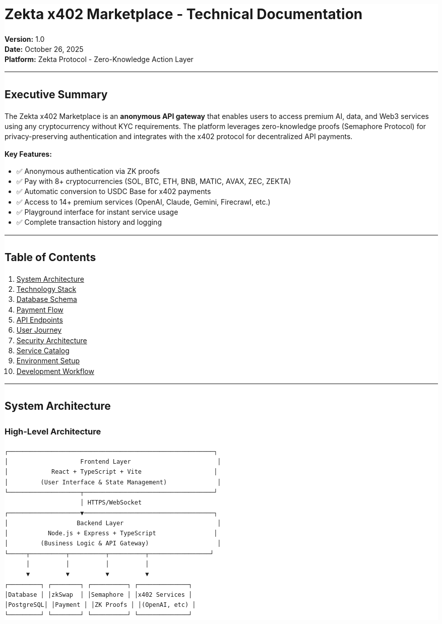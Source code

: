 # Zekta x402 Marketplace - Technical Documentation

**Version:** 1.0  
**Date:** October 26, 2025  
**Platform:** Zekta Protocol - Zero-Knowledge Action Layer

---

## Executive Summary

The Zekta x402 Marketplace is an **anonymous API gateway** that enables users to access premium AI, data, and Web3 services using any cryptocurrency without KYC requirements. The platform leverages zero-knowledge proofs (Semaphore Protocol) for privacy-preserving authentication and integrates with the x402 protocol for decentralized API payments.

**Key Features:**
- ✅ Anonymous authentication via ZK proofs
- ✅ Pay with 8+ cryptocurrencies (SOL, BTC, ETH, BNB, MATIC, AVAX, ZEC, ZEKTA)
- ✅ Automatic conversion to USDC Base for x402 payments
- ✅ Access to 14+ premium services (OpenAI, Claude, Gemini, Firecrawl, etc.)
- ✅ Playground interface for instant service usage
- ✅ Complete transaction history and logging

---

## Table of Contents

1. [System Architecture](#system-architecture)
2. [Technology Stack](#technology-stack)
3. [Database Schema](#database-schema)
4. [Payment Flow](#payment-flow)
5. [API Endpoints](#api-endpoints)
6. [User Journey](#user-journey)
7. [Security Architecture](#security-architecture)
8. [Service Catalog](#service-catalog)
9. [Environment Setup](#environment-setup)
10. [Development Workflow](#development-workflow)

---

## System Architecture

### High-Level Architecture

```
┌─────────────────────────────────────────────────────────┐
│                    Frontend Layer                        │
│            React + TypeScript + Vite                    │
│         (User Interface & State Management)              │
└────────────────────┬────────────────────────────────────┘
                     │ HTTPS/WebSocket
┌────────────────────▼────────────────────────────────────┐
│                   Backend Layer                          │
│           Node.js + Express + TypeScript                │
│         (Business Logic & API Gateway)                   │
└─────┬──────────┬──────────┬──────────┬─────────────────┘
      │          │          │          │
      ▼          ▼          ▼          ▼
┌─────────┐ ┌────────┐ ┌──────────┐ ┌──────────────┐
│Database │ │zkSwap  │ │Semaphore │ │x402 Services │
│PostgreSQL│ │Payment │ │ZK Proofs │ │(OpenAI, etc) │
└─────────┘ └────────┘ └──────────┘ └──────────────┘
```

